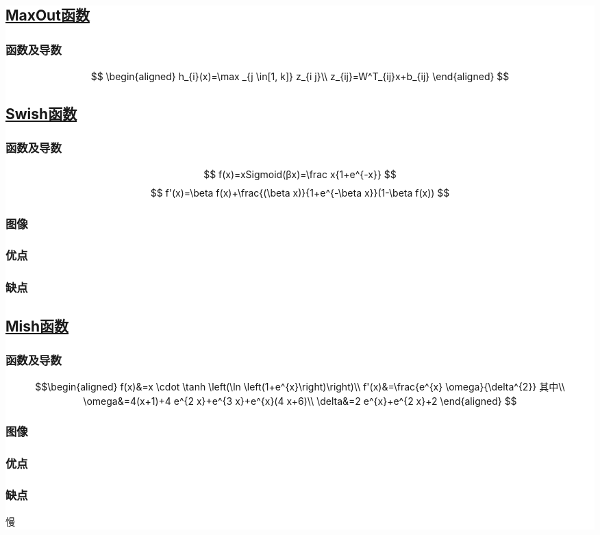 ## [MaxOut函数](https://arxiv.org/pdf/1302.4389.pdf)
### 函数及导数

$$
\begin{aligned}
h_{i}(x)=\max _{j \in[1, k]} z_{i j}\\
z_{ij}=W^T_{ij}x+b_{ij}
\end{aligned}
$$


## [Swish函数](https://arxiv.org/abs/1710.05941)

### 函数及导数
$$
f(x)=xSigmoid(βx)=\frac x{1+e^{-x}}
$$
$$
f'(x)=\beta f(x)+\frac{(\beta x)}{1+e^{-\beta x}}(1-\beta f(x))
$$
### 图像

### 优点

### 缺点


## [Mish函数](https://arxiv.org/ftp/arxiv/papers/1908/1908.08681.pdf)

### 函数及导数

$$\begin{aligned}
f(x)&=x \cdot \tanh \left(\ln \left(1+e^{x}\right)\right)\\
f'(x)&=\frac{e^{x} \omega}{\delta^{2}} 其中\\
\omega&=4(x+1)+4 e^{2 x}+e^{3 x}+e^{x}(4 x+6)\\
\delta&=2 e^{x}+e^{2 x}+2
\end{aligned}
$$
### 图像

### 优点

### 缺点

慢